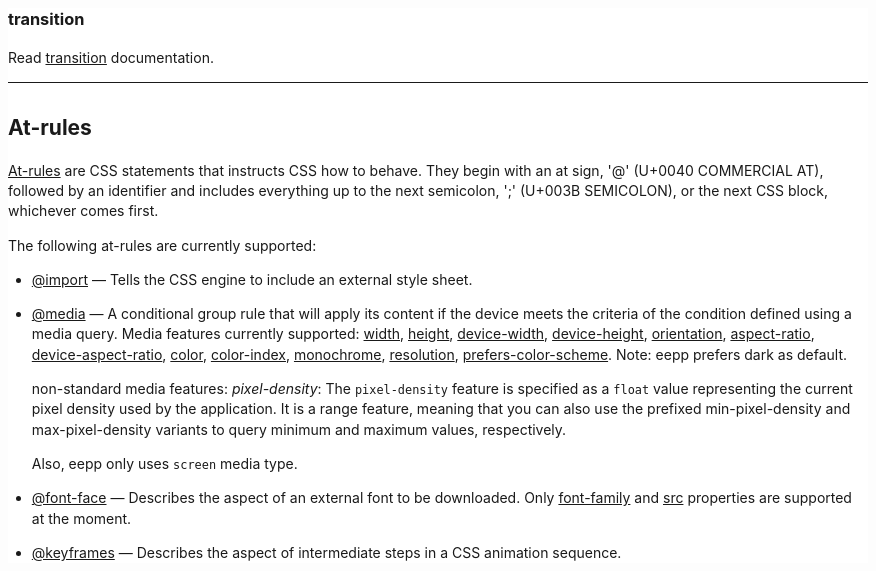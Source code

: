 
### transition

Read [transition](https://developer.mozilla.org/en-US/docs/Web/CSS/transition) documentation.

---

## At-rules

[At-rules](https://developer.mozilla.org/en-US/docs/Web/CSS/At-rule) are CSS statements that
instructs CSS how to behave. They begin with an at sign, '@' (U+0040 COMMERCIAL AT), followed by an
identifier and includes everything up to the next semicolon, ';' (U+003B SEMICOLON), or the next CSS
block, whichever comes first.

The following at-rules are currently supported:

* [@import](https://developer.mozilla.org/en-US/docs/Web/CSS/@import) —
  Tells the CSS engine to include an external style sheet.

* [@media](https://developer.mozilla.org/en-US/docs/Web/CSS/@media) — A conditional group rule that
  will apply its content if the device meets the criteria of the condition defined using a media
  query. Media features currently supported:
  [width](https://developer.mozilla.org/en-US/docs/Web/CSS/@media/width),
  [height](https://developer.mozilla.org/en-US/docs/Web/CSS/@media/height),
  [device-width](https://developer.mozilla.org/en-US/docs/Web/CSS/@media/device-width),
  [device-height](https://developer.mozilla.org/en-US/docs/Web/CSS/@media/device-height),
  [orientation](https://developer.mozilla.org/en-US/docs/Web/CSS/@media/orientation),
  [aspect-ratio](https://developer.mozilla.org/en-US/docs/Web/CSS/@media/aspect-ratio),
  [device-aspect-ratio](https://developer.mozilla.org/en-US/docs/Web/CSS/@media/device-aspect-ratio),
  [color](https://developer.mozilla.org/en-US/docs/Web/CSS/@media/color),
  [color-index](https://developer.mozilla.org/en-US/docs/Web/CSS/@media/color-index),
  [monochrome](https://developer.mozilla.org/en-US/docs/Web/CSS/@media/monochrome),
  [resolution](https://developer.mozilla.org/en-US/docs/Web/CSS/@media/resolution),
  [prefers-color-scheme](https://developer.mozilla.org/en-US/docs/Web/CSS/@media/prefers-color-scheme).
  Note: eepp prefers dark as default.

  non-standard media features:
  *pixel-density*:
  The `pixel-density` feature is specified as a `float` value representing the current pixel density
  used by the application. It is a range feature, meaning that you can also use the prefixed
  min-pixel-density and max-pixel-density variants to query minimum and maximum values, respectively.

  Also, eepp only uses `screen` media type.

* [@font-face](https://developer.mozilla.org/en-US/docs/Web/CSS/@font-face) —
  Describes the aspect of an external font to be downloaded.
  Only [font-family](https://developer.mozilla.org/en-US/docs/Web/CSS/@font-face/font-family) and
  [src](https://developer.mozilla.org/en-US/docs/Web/CSS/@font-face/src) properties are supported at
  the moment.

* [@keyframes](https://developer.mozilla.org/en-US/docs/Web/CSS/@keyframes) — Describes the aspect
  of intermediate steps in a CSS animation sequence.

